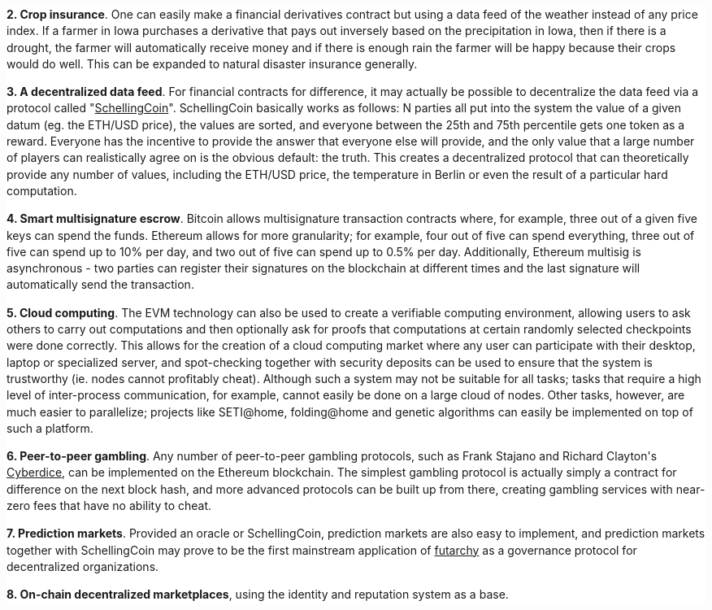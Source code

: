 **2. Crop insurance**.
One can easily make a financial derivatives contract but using a data feed of the weather instead of any price index.
If a farmer in Iowa purchases a derivative that pays out inversely based on the precipitation in Iowa, then if there is a drought, the farmer will automatically receive money and if there is enough rain the farmer will be happy because their crops would do well.
This can be expanded to natural disaster insurance generally.

**3. A decentralized data feed**.
For financial contracts for difference, it may actually be possible to decentralize the data feed via a protocol called "[SchellingCoin][15]".
SchellingCoin basically works as follows: N parties all put into the system the value of a given datum (eg.
the ETH/USD price), the values are sorted, and everyone between the 25th and 75th percentile gets one token as a reward.
Everyone has the incentive to provide the answer that everyone else will provide, and the only value that a large number of players can realistically agree on is the obvious default: the truth.
This creates a decentralized protocol that can theoretically provide any number of values, including the ETH/USD price, the temperature in Berlin or even the result of a particular hard computation.

**4. Smart multisignature escrow**.
Bitcoin allows multisignature transaction contracts where, for example, three out of a given five keys can spend the funds.
Ethereum allows for more granularity; for example, four out of five can spend everything, three out of five can spend up to 10% per day, and two out of five can spend up to 0.5% per day.
Additionally, Ethereum multisig is asynchronous - two parties can register their signatures on the blockchain at different times and the last signature will automatically send the transaction.

**5. Cloud computing**.
The EVM technology can also be used to create a verifiable computing environment, allowing users to ask others to carry out computations and then optionally ask for proofs that computations at certain randomly selected checkpoints were done correctly.
This allows for the creation of a cloud computing market where any user can participate with their desktop, laptop or specialized server, and spot-checking together with security deposits can be used to ensure that the system is trustworthy (ie.
nodes cannot profitably cheat).
Although such a system may not be suitable for all tasks; tasks that require a high level of inter-process communication, for example, cannot easily be done on a large cloud of nodes.
Other tasks, however, are much easier to parallelize; projects like SETI@home, folding@home and genetic algorithms can easily be implemented on top of such a platform.

**6. Peer-to-peer gambling**.
Any number of peer-to-peer gambling protocols, such as Frank Stajano and Richard Clayton's [Cyberdice][16], can be implemented on the Ethereum blockchain.
The simplest gambling protocol is actually simply a contract for difference on the next block hash, and more advanced protocols can be built up from there, creating gambling services with near-zero fees that have no ability to cheat.

**7. Prediction markets**.
Provided an oracle or SchellingCoin, prediction markets are also easy to implement, and prediction markets together with SchellingCoin may prove to be the first mainstream application of [futarchy][17] as a governance protocol for decentralized organizations.

**8. On-chain decentralized marketplaces**, using the identity and reputation system as a base.


[1]: http://bitcoinmagazine.com/8640/an-exploration-of-intrinsic-value-what-it-is-why-bitcoin-doesnt-have-it-and-why-bitcoin-does-have-it/
[2]: https://docs.google.com/a/buterin.com/document/d/1AnkP_cVZTCMLIzw4DvsW6M8Q2JC0lIzrTLuoWu2z1BE/edit
[3]: https://en.bitcoin.it/wiki/Smart_Property
[4]: http://namecoin.org
[5]: http://szabo.best.vwh.net/smart_contracts_idea.html
[6]: http://bitcoinmagazine.com/7050/bootstrapping-a-decentralized-autonomous-corporation-part-i/
[7]: http://www.weidai.com/bmoney.txt
[8]: http://nakamotoinstitute.org/finney/rpow/
[9]: http://szabo.best.vwh.net/securetitle.html
[10]: https://namecoin.org/
[11]: http://namecoin.org/
[12]: http://en.wikipedia.org/wiki/Domain_Name_System
[13]: http://online-storage-service-review.toptenreviews.com/
[14]: http://en.wikipedia.org/wiki/Delegative_democracy
[15]: http://blog.ethereum.org/2014/03/28/schellingcoin-a-minimal-trust-universal-data-feed/
[16]: http://www.cl.cam.ac.uk/~fms27/papers/2008-StajanoCla-cyberdice.pdf
[17]: http://hanson.gmu.edu/futarchy.html
[18]: https://eprint.iacr.org/2013/881.pdf
[19]: https://web.archive.org/web/20140623061815/http://sourceforge.net/p/bitcoin/mailman/message/31709140/
[20]: https://en.bitcoin.it/wiki/Contracts
[21]: http://www.finney.org/~hal/rpow/
[22]: http://bitcoin.org/bitcoin.pdf
[23]: http://en.wikipedia.org/wiki/Zooko's_triangle
[24]: https://github.com/mastercoin-MSC/spec
[25]: https://en.bitcoin.it/wiki/Scalability#Simplifiedpaymentverification
[26]: http://en.wikipedia.org/wiki/Merkle_tree
[27]: http://en.wikipedia.org/wiki/Patricia_tree
[28]: http://garzikrants.blogspot.ca/2013/01/storj-and-bitcoin-autonomous-agents.html
[29]: http://www.youtube.com/watch?v=Pu4PAMFPo5Y
[30]: https://github.com/ethereum/wiki/wiki/%5BEnglish%5D-RLP
[31]: https://github.com/ethereum/wiki/wiki/%5BEnglish%5D-Patricia-Tree
[32]: http://sourceforge.net/p/bitcoin/mailman/message/31709140/